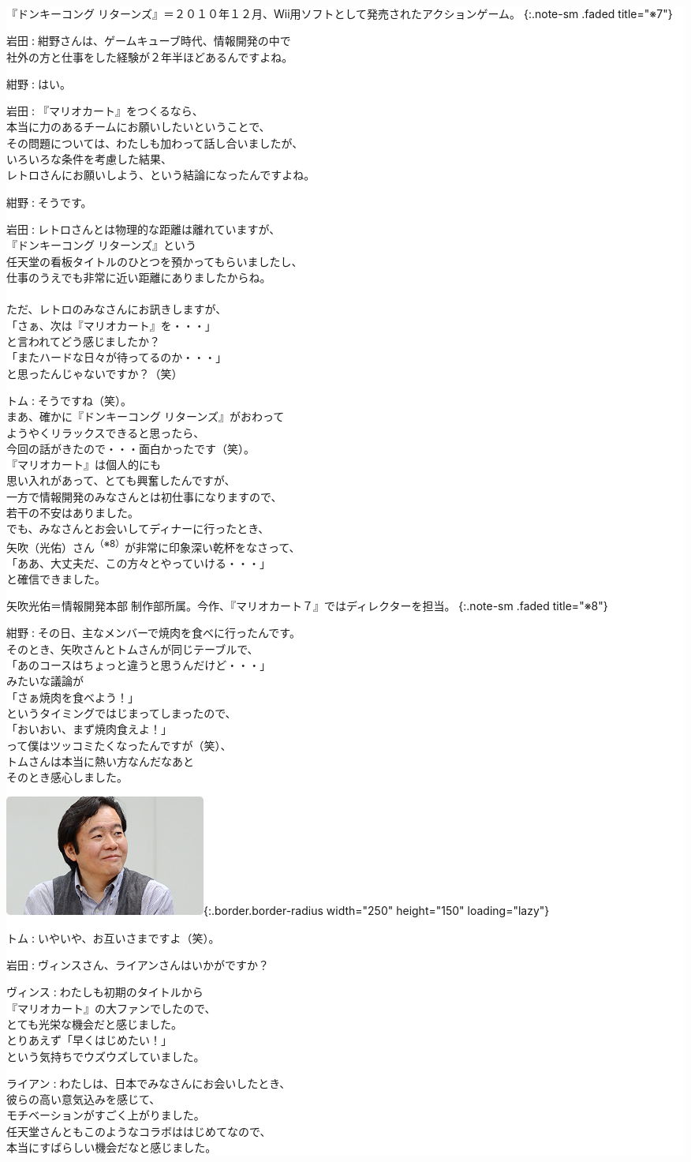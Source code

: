 
『ドンキーコング リターンズ』＝２０１０年１２月、Wii用ソフトとして発売されたアクションゲーム。
{:.note-sm .faded title="※7"}

岩田
: 紺野さんは、ゲームキューブ時代、情報開発の中で<br>社外の方と仕事をした経験が２年半ほどあるんですよね。

紺野
: はい。

岩田
: 『マリオカート』をつくるなら、<br>本当に力のあるチームにお願いしたいということで、<br>その問題については、わたしも加わって話し合いましたが、<br>いろいろな条件を考慮した結果、<br>レトロさんにお願いしよう、という結論になったんですよね。

紺野
: そうです。

岩田
: レトロさんとは物理的な距離は離れていますが、<br>『ドンキーコング リターンズ』という<br>任天堂の看板タイトルのひとつを預かってもらいましたし、<br>仕事のうえでも非常に近い距離にありましたからね。<br><br>ただ、レトロのみなさんにお訊きしますが、<br>「さぁ、次は『マリオカート』を・・・」<br>と言われてどう感じましたか？ <br>「またハードな日々が待ってるのか・・・」<br>と思ったんじゃないですか？（笑）

トム
: そうですね（笑）。<br>まあ、確かに『ドンキーコング リターンズ』がおわって<br>ようやくリラックスできると思ったら、<br>今回の話がきたので・・・面白かったです（笑）。<br>『マリオカート』は個人的にも<br>思い入れがあって、とても興奮したんですが、<br>一方で情報開発のみなさんとは初仕事になりますので、<br>若干の不安はありました。<br>でも、みなさんとお会いしてディナーに行ったとき、<br>矢吹（光佑）さん<sup>（※8）</sup>が非常に印象深い乾杯をなさって、<br>「ああ、大丈夫だ、この方々とやっていける・・・」<br>と確信できました。


矢吹光佑＝情報開発本部 制作部所属。今作、『マリオカート７』ではディレクターを担当。
{:.note-sm .faded title="※8"}

紺野
: その日、主なメンバーで焼肉を食べに行ったんです。<br>そのとき、矢吹さんとトムさんが同じテーブルで、<br>「あのコースはちょっと違うと思うんだけど・・・」<br>みたいな議論が<br>「さぁ焼肉を食べよう！」<br>というタイミングではじまってしまったので、<br>「おいおい、まず焼肉食えよ！」<br>って僕はツッコミたくなったんですが（笑）、<br>トムさんは本当に熱い方なんだなあと<br>そのとき感心しました。

![](/interviews/jp/3ds/amkj/vol1/img/photo8.jpg){:.border.border-radius width="250" height="150"  loading="lazy"}

トム
: いやいや、お互いさまですよ（笑）。

岩田
: ヴィンスさん、ライアンさんはいかがですか？

ヴィンス
: わたしも初期のタイトルから<br>『マリオカート』の大ファンでしたので、<br>とても光栄な機会だと感じました。<br>とりあえず「早くはじめたい！」<br>という気持ちでウズウズしていました。

ライアン
: わたしは、日本でみなさんにお会いしたとき、<br>彼らの高い意気込みを感じて、<br>モチベーションがすごく上がりました。<br>任天堂さんともこのようなコラボははじめてなので、<br>本当にすばらしい機会だなと感じました。
